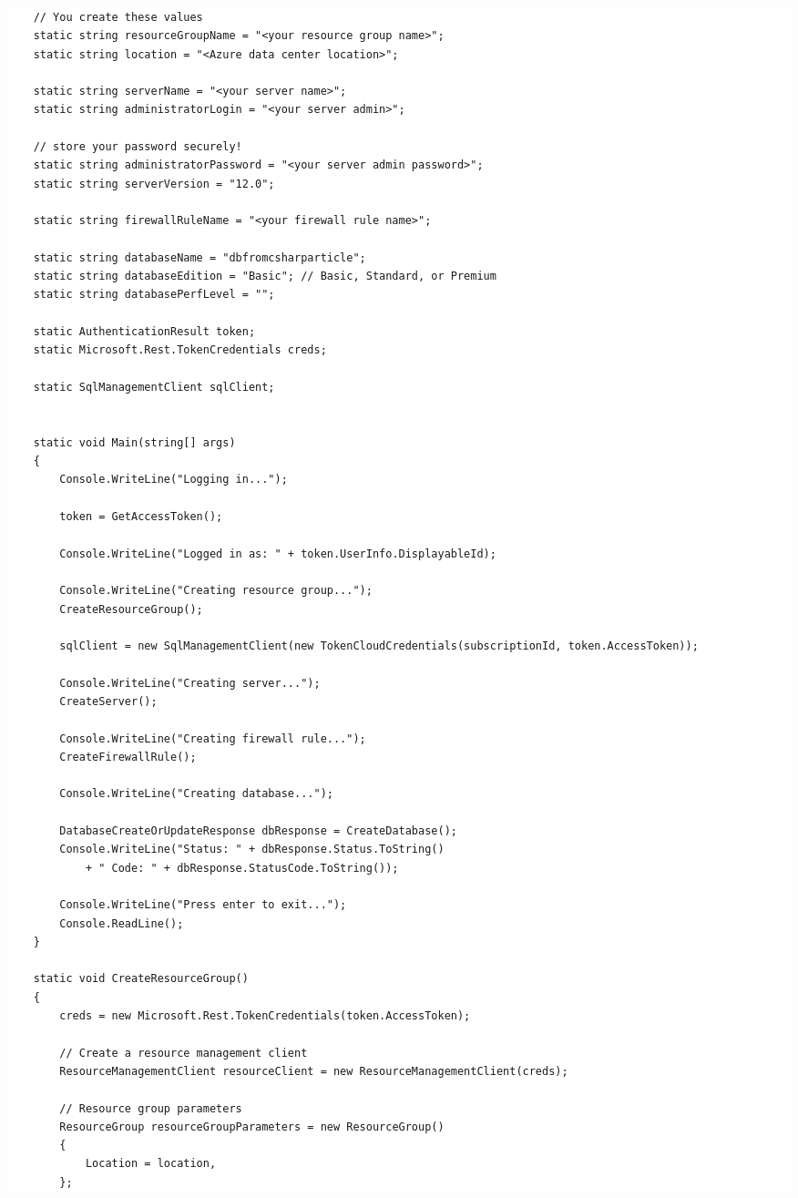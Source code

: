         // You create these values
        static string resourceGroupName = "<your resource group name>";
        static string location = "<Azure data center location>";

        static string serverName = "<your server name>";
        static string administratorLogin = "<your server admin>";

        // store your password securely!
        static string administratorPassword = "<your server admin password>";
        static string serverVersion = "12.0";

        static string firewallRuleName = "<your firewall rule name>";

        static string databaseName = "dbfromcsharparticle";
        static string databaseEdition = "Basic"; // Basic, Standard, or Premium
        static string databasePerfLevel = "";

        static AuthenticationResult token;
        static Microsoft.Rest.TokenCredentials creds;

        static SqlManagementClient sqlClient;


        static void Main(string[] args)
        {
            Console.WriteLine("Logging in...");

            token = GetAccessToken();

            Console.WriteLine("Logged in as: " + token.UserInfo.DisplayableId);

            Console.WriteLine("Creating resource group...");
            CreateResourceGroup();

            sqlClient = new SqlManagementClient(new TokenCloudCredentials(subscriptionId, token.AccessToken));

            Console.WriteLine("Creating server...");
            CreateServer();

            Console.WriteLine("Creating firewall rule...");
            CreateFirewallRule();

            Console.WriteLine("Creating database...");

            DatabaseCreateOrUpdateResponse dbResponse = CreateDatabase();
            Console.WriteLine("Status: " + dbResponse.Status.ToString()
                + " Code: " + dbResponse.StatusCode.ToString());

            Console.WriteLine("Press enter to exit...");
            Console.ReadLine();
        }

        static void CreateResourceGroup()
        {
            creds = new Microsoft.Rest.TokenCredentials(token.AccessToken);

            // Create a resource management client
            ResourceManagementClient resourceClient = new ResourceManagementClient(creds);

            // Resource group parameters
            ResourceGroup resourceGroupParameters = new ResourceGroup()
            {
                Location = location,
            };
